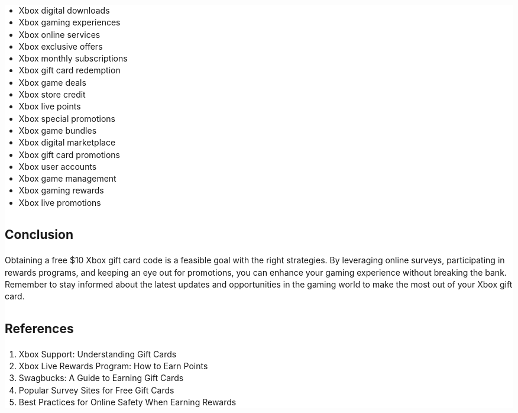 - Xbox digital downloads
- Xbox gaming experiences
- Xbox online services
- Xbox exclusive offers
- Xbox monthly subscriptions
- Xbox gift card redemption
- Xbox game deals
- Xbox store credit
- Xbox live points
- Xbox special promotions
- Xbox game bundles
- Xbox digital marketplace
- Xbox gift card promotions
- Xbox user accounts
- Xbox game management
- Xbox gaming rewards
- Xbox live promotions

## Conclusion

Obtaining a free $10 Xbox gift card code is a feasible goal with the right strategies. By leveraging online surveys, participating in rewards programs, and keeping an eye out for promotions, you can enhance your gaming experience without breaking the bank. Remember to stay informed about the latest updates and opportunities in the gaming world to make the most out of your Xbox gift card.

## References

1. Xbox Support: Understanding Gift Cards
2. Xbox Live Rewards Program: How to Earn Points
3. Swagbucks: A Guide to Earning Gift Cards
4. Popular Survey Sites for Free Gift Cards
5. Best Practices for Online Safety When Earning Rewards
